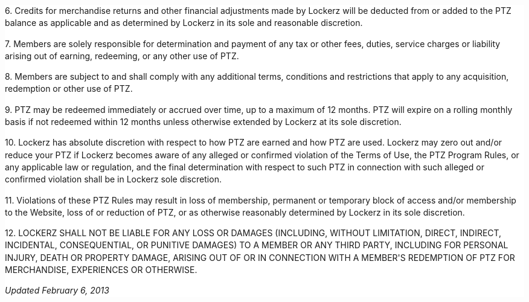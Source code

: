6\. Credits for merchandise returns and other financial adjustments made by Lockerz will be deducted from or added to the PTZ balance as applicable and as determined by Lockerz in its sole and reasonable discretion.  

7\. Members are solely responsible for determination and payment of any tax or other fees, duties, service charges or liability arising out of earning, redeeming, or any other use of PTZ.  

8\. Members are subject to and shall comply with any additional terms, conditions and restrictions that apply to any acquisition, redemption or other use of PTZ.  

9\. PTZ may be redeemed immediately or accrued over time, up to a maximum of 12 months. PTZ will expire on a rolling monthly basis if not redeemed within 12 months unless otherwise extended by Lockerz at its sole discretion.  

10\. Lockerz has absolute discretion with respect to how PTZ are earned and how PTZ are used. Lockerz may zero out and/or reduce your PTZ if Lockerz becomes aware of any alleged or confirmed violation of the Terms of Use, the PTZ Program Rules, or any applicable law or regulation, and the final determination with respect to such PTZ in connection with such alleged or confirmed violation shall be in Lockerz sole discretion. 

11\. Violations of these PTZ Rules may result in loss of membership, permanent or temporary block of access and/or membership to the Website, loss of or reduction of PTZ, or as otherwise reasonably determined by Lockerz in its sole discretion.  

12\. LOCKERZ SHALL NOT BE LIABLE FOR ANY LOSS OR DAMAGES (INCLUDING, WITHOUT LIMITATION, DIRECT, INDIRECT, INCIDENTAL, CONSEQUENTIAL, OR PUNITIVE DAMAGES) TO A MEMBER OR ANY THIRD PARTY, INCLUDING FOR PERSONAL INJURY, DEATH OR PROPERTY DAMAGE, ARISING OUT OF OR IN CONNECTION WITH A MEMBER'S REDEMPTION OF PTZ FOR MERCHANDISE, EXPERIENCES OR OTHERWISE. 

_Updated February 6, 2013_